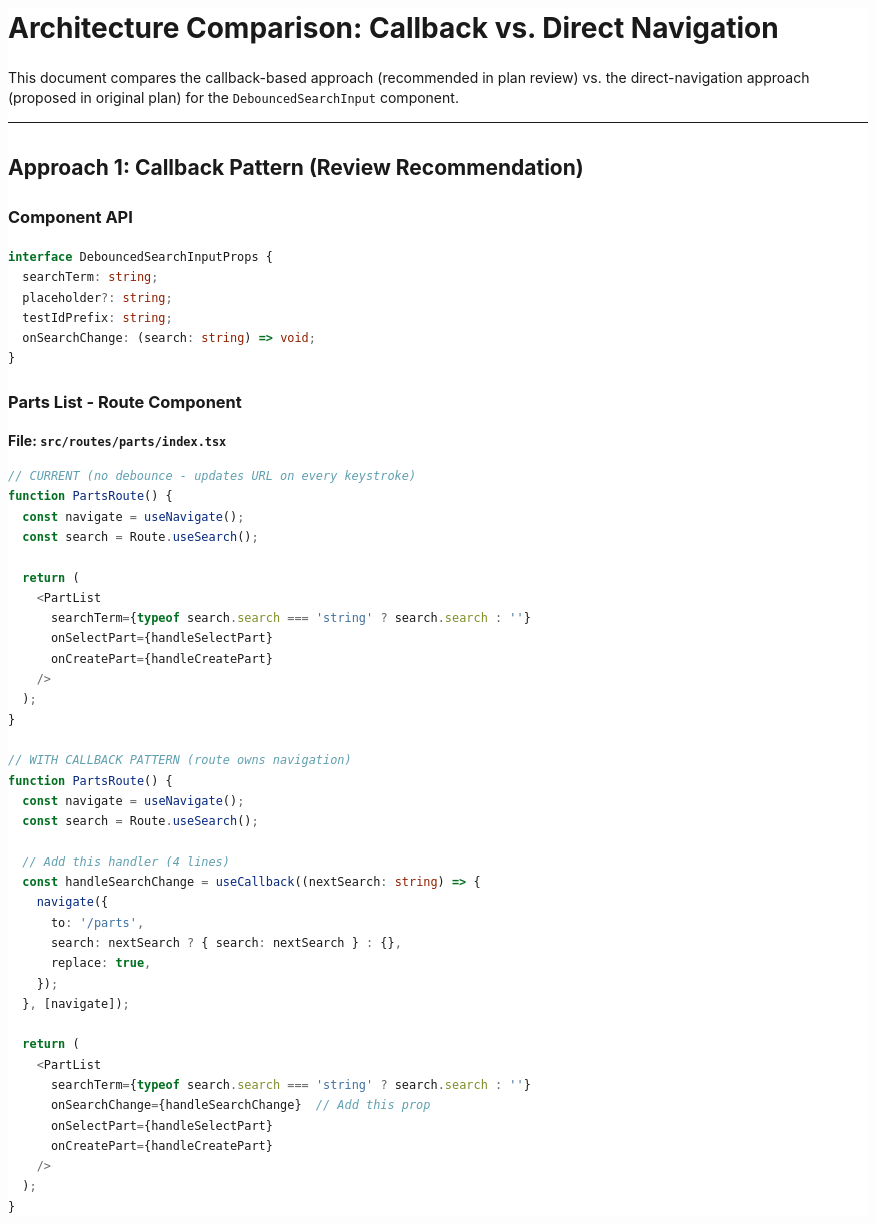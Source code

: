 # Architecture Comparison: Callback vs. Direct Navigation

This document compares the callback-based approach (recommended in plan review) vs. the direct-navigation approach (proposed in original plan) for the `DebouncedSearchInput` component.

---

## Approach 1: Callback Pattern (Review Recommendation)

### Component API

```typescript
interface DebouncedSearchInputProps {
  searchTerm: string;
  placeholder?: string;
  testIdPrefix: string;
  onSearchChange: (search: string) => void;
}
```

### Parts List - Route Component

**File: `src/routes/parts/index.tsx`**

```typescript
// CURRENT (no debounce - updates URL on every keystroke)
function PartsRoute() {
  const navigate = useNavigate();
  const search = Route.useSearch();

  return (
    <PartList
      searchTerm={typeof search.search === 'string' ? search.search : ''}
      onSelectPart={handleSelectPart}
      onCreatePart={handleCreatePart}
    />
  );
}

// WITH CALLBACK PATTERN (route owns navigation)
function PartsRoute() {
  const navigate = useNavigate();
  const search = Route.useSearch();

  // Add this handler (4 lines)
  const handleSearchChange = useCallback((nextSearch: string) => {
    navigate({
      to: '/parts',
      search: nextSearch ? { search: nextSearch } : {},
      replace: true,
    });
  }, [navigate]);

  return (
    <PartList
      searchTerm={typeof search.search === 'string' ? search.search : ''}
      onSearchChange={handleSearchChange}  // Add this prop
      onSelectPart={handleSelectPart}
      onCreatePart={handleCreatePart}
    />
  );
}
```
